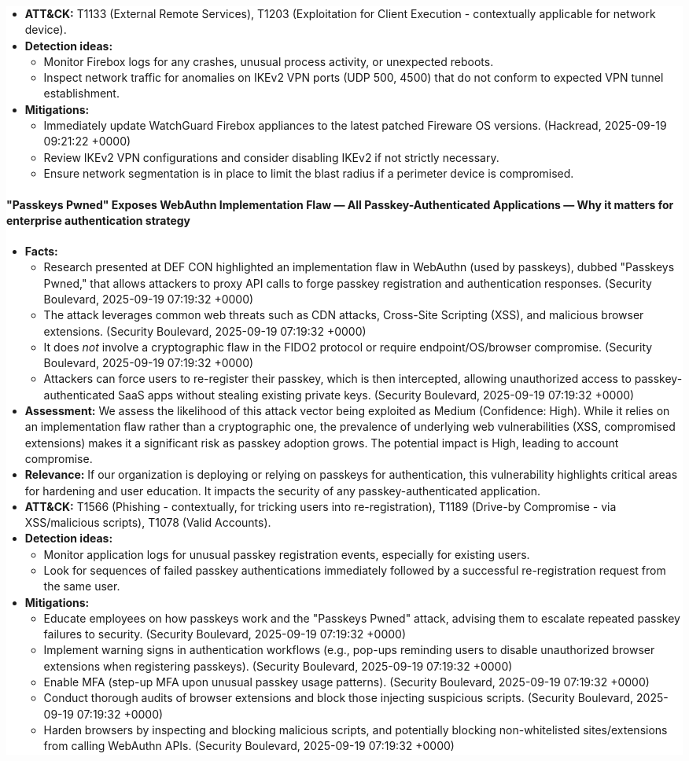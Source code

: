 - **ATT&CK:** T1133 (External Remote Services), T1203 (Exploitation for Client Execution - contextually applicable for network device).
- **Detection ideas:**
    *   Monitor Firebox logs for any crashes, unusual process activity, or unexpected reboots.
    *   Inspect network traffic for anomalies on IKEv2 VPN ports (UDP 500, 4500) that do not conform to expected VPN tunnel establishment.
- **Mitigations:**
    *   Immediately update WatchGuard Firebox appliances to the latest patched Fireware OS versions. (Hackread, 2025-09-19 09:21:22 +0000)
    *   Review IKEv2 VPN configurations and consider disabling IKEv2 if not strictly necessary.
    *   Ensure network segmentation is in place to limit the blast radius if a perimeter device is compromised.

#### "Passkeys Pwned" Exposes WebAuthn Implementation Flaw — All Passkey-Authenticated Applications — Why it matters for enterprise authentication strategy
- **Facts:**
    *   Research presented at DEF CON highlighted an implementation flaw in WebAuthn (used by passkeys), dubbed "Passkeys Pwned," that allows attackers to proxy API calls to forge passkey registration and authentication responses. (Security Boulevard, 2025-09-19 07:19:32 +0000)
    *   The attack leverages common web threats such as CDN attacks, Cross-Site Scripting (XSS), and malicious browser extensions. (Security Boulevard, 2025-09-19 07:19:32 +0000)
    *   It does *not* involve a cryptographic flaw in the FIDO2 protocol or require endpoint/OS/browser compromise. (Security Boulevard, 2025-09-19 07:19:32 +0000)
    *   Attackers can force users to re-register their passkey, which is then intercepted, allowing unauthorized access to passkey-authenticated SaaS apps without stealing existing private keys. (Security Boulevard, 2025-09-19 07:19:32 +0000)
- **Assessment:** We assess the likelihood of this attack vector being exploited as Medium (Confidence: High). While it relies on an implementation flaw rather than a cryptographic one, the prevalence of underlying web vulnerabilities (XSS, compromised extensions) makes it a significant risk as passkey adoption grows. The potential impact is High, leading to account compromise.
- **Relevance:** If our organization is deploying or relying on passkeys for authentication, this vulnerability highlights critical areas for hardening and user education. It impacts the security of any passkey-authenticated application.
- **ATT&CK:** T1566 (Phishing - contextually, for tricking users into re-registration), T1189 (Drive-by Compromise - via XSS/malicious scripts), T1078 (Valid Accounts).
- **Detection ideas:**
    *   Monitor application logs for unusual passkey registration events, especially for existing users.
    *   Look for sequences of failed passkey authentications immediately followed by a successful re-registration request from the same user.
- **Mitigations:**
    *   Educate employees on how passkeys work and the "Passkeys Pwned" attack, advising them to escalate repeated passkey failures to security. (Security Boulevard, 2025-09-19 07:19:32 +0000)
    *   Implement warning signs in authentication workflows (e.g., pop-ups reminding users to disable unauthorized browser extensions when registering passkeys). (Security Boulevard, 2025-09-19 07:19:32 +0000)
    *   Enable MFA (step-up MFA upon unusual passkey usage patterns). (Security Boulevard, 2025-09-19 07:19:32 +0000)
    *   Conduct thorough audits of browser extensions and block those injecting suspicious scripts. (Security Boulevard, 2025-09-19 07:19:32 +0000)
    *   Harden browsers by inspecting and blocking malicious scripts, and potentially blocking non-whitelisted sites/extensions from calling WebAuthn APIs. (Security Boulevard, 2025-09-19 07:19:32 +0000)
